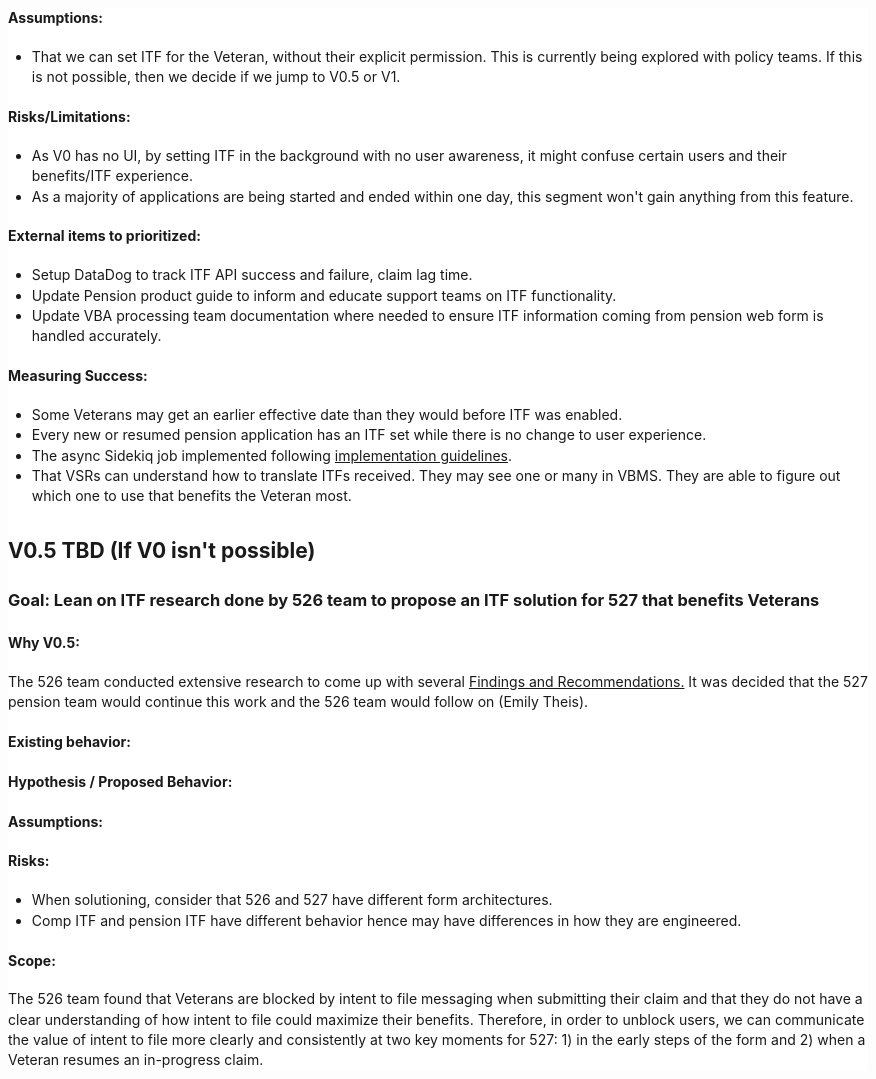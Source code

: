 #### Assumptions:
* That we can set ITF for the Veteran, without their explicit permission. This is currently being explored with policy teams. If this is not possible, then we decide if we jump to V0.5 or V1.
  
#### Risks/Limitations: 
* As V0 has no UI, by setting ITF in the background with no user awareness, it might confuse certain users and their benefits/ITF experience.
* As a majority of applications are being started and ended within one day, this segment won't gain anything from this feature.

#### External items to prioritized:
* Setup DataDog to track ITF API success and failure, claim lag time.
* Update Pension product guide to inform and educate support teams on ITF functionality.
* Update VBA processing team documentation where needed to ensure ITF information coming from pension web form is handled accurately.

#### Measuring Success:
* Some Veterans may get an earlier effective date than they would before ITF was enabled.
* Every new or resumed pension application has an ITF set while there is no change to user experience.
* The async Sidekiq job implemented following [implementation guidelines](https://github.com/department-of-veterans-affairs/va.gov-team-sensitive/blob/master/teams/benefits/architectural-decision-records/sidekiq-guidance.md).
* That VSRs can understand how to translate ITFs received. They may see one or many in VBMS. They are able to figure out which one to use that benefits the Veteran most.





## V0.5 TBD (If V0 isn't possible) 
### Goal: Lean on ITF research done by 526 team to propose an ITF solution for 527 that benefits Veterans
#### Why V0.5:
The 526 team conducted extensive research to come up with several [Findings and Recommendations.](https://github.com/department-of-veterans-affairs/va.gov-team/blob/master/products/disability/526ez/research/Intent%20to%20file%20Research/ITF%20Research%20Summary.md#findings--recommendations)
It was decided that the 527 pension team would continue this work and the 526 team would follow on (Emily Theis).

#### Existing behavior:
#### Hypothesis / Proposed Behavior:
#### Assumptions: 

#### Risks: 
* When solutioning, consider that 526 and 527 have different form architectures.
* Comp ITF and pension ITF have different behavior hence may have differences in how they are engineered.
  
#### Scope:
The 526 team found that Veterans are blocked by intent to file messaging when submitting their claim and that they do not have a clear understanding of how intent to file could maximize their benefits. Therefore, in order to unblock users, we can communicate the value of intent to file more clearly and consistently at two key moments for 527: 1) in the early steps of the form and 2) when a Veteran resumes an in-progress claim.

